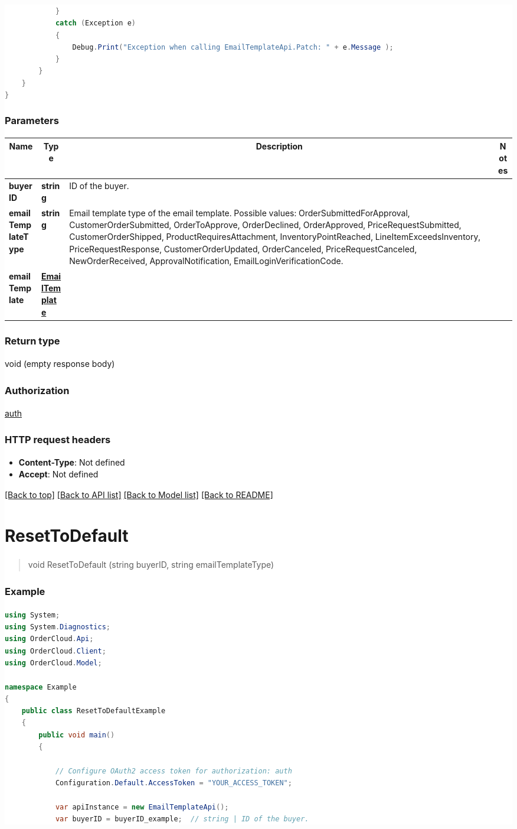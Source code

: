 ```csharp
            }
            catch (Exception e)
            {
                Debug.Print("Exception when calling EmailTemplateApi.Patch: " + e.Message );
            }
        }
    }
}
```

### Parameters

Name | Type | Description  | Notes
------------- | ------------- | ------------- | -------------
 **buyerID** | **string**| ID of the buyer. | 
 **emailTemplateType** | **string**| Email template type of the email template. Possible values: OrderSubmittedForApproval, CustomerOrderSubmitted, OrderToApprove, OrderDeclined, OrderApproved, PriceRequestSubmitted, CustomerOrderShipped, ProductRequiresAttachment, InventoryPointReached, LineItemExceedsInventory, PriceRequestResponse, CustomerOrderUpdated, OrderCanceled, PriceRequestCanceled, NewOrderReceived, ApprovalNotification, EmailLoginVerificationCode. | 
 **emailTemplate** | [**EmailTemplate**](EmailTemplate.md)|  | 

### Return type

void (empty response body)

### Authorization

[auth](../README.md#auth)

### HTTP request headers

 - **Content-Type**: Not defined
 - **Accept**: Not defined

[[Back to top]](#) [[Back to API list]](../README.md#documentation-for-api-endpoints) [[Back to Model list]](../README.md#documentation-for-models) [[Back to README]](../README.md)

<a name="resettodefault"></a>
# **ResetToDefault**
> void ResetToDefault (string buyerID, string emailTemplateType)



### Example
```csharp
using System;
using System.Diagnostics;
using OrderCloud.Api;
using OrderCloud.Client;
using OrderCloud.Model;

namespace Example
{
    public class ResetToDefaultExample
    {
        public void main()
        {
            
            // Configure OAuth2 access token for authorization: auth
            Configuration.Default.AccessToken = "YOUR_ACCESS_TOKEN";

            var apiInstance = new EmailTemplateApi();
            var buyerID = buyerID_example;  // string | ID of the buyer.
```